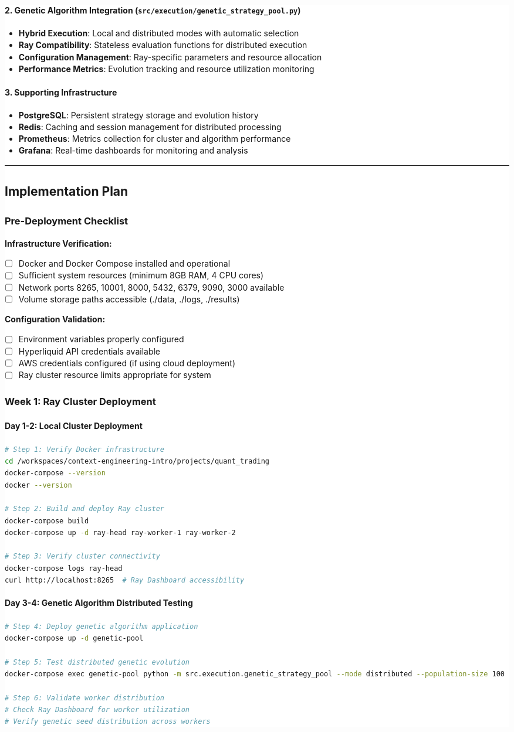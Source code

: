 #### 2. Genetic Algorithm Integration (`src/execution/genetic_strategy_pool.py`)
- **Hybrid Execution**: Local and distributed modes with automatic selection
- **Ray Compatibility**: Stateless evaluation functions for distributed execution
- **Configuration Management**: Ray-specific parameters and resource allocation
- **Performance Metrics**: Evolution tracking and resource utilization monitoring

#### 3. Supporting Infrastructure
- **PostgreSQL**: Persistent strategy storage and evolution history
- **Redis**: Caching and session management for distributed processing
- **Prometheus**: Metrics collection for cluster and algorithm performance
- **Grafana**: Real-time dashboards for monitoring and analysis

---

## Implementation Plan

### Pre-Deployment Checklist

**Infrastructure Verification:**
- [ ] Docker and Docker Compose installed and operational
- [ ] Sufficient system resources (minimum 8GB RAM, 4 CPU cores)
- [ ] Network ports 8265, 10001, 8000, 5432, 6379, 9090, 3000 available
- [ ] Volume storage paths accessible (./data, ./logs, ./results)

**Configuration Validation:**
- [ ] Environment variables properly configured
- [ ] Hyperliquid API credentials available
- [ ] AWS credentials configured (if using cloud deployment)
- [ ] Ray cluster resource limits appropriate for system

### Week 1: Ray Cluster Deployment

#### Day 1-2: Local Cluster Deployment
```bash
# Step 1: Verify Docker infrastructure
cd /workspaces/context-engineering-intro/projects/quant_trading
docker-compose --version
docker --version

# Step 2: Build and deploy Ray cluster
docker-compose build
docker-compose up -d ray-head ray-worker-1 ray-worker-2

# Step 3: Verify cluster connectivity
docker-compose logs ray-head
curl http://localhost:8265  # Ray Dashboard accessibility
```

#### Day 3-4: Genetic Algorithm Distributed Testing
```bash
# Step 4: Deploy genetic algorithm application
docker-compose up -d genetic-pool

# Step 5: Test distributed genetic evolution
docker-compose exec genetic-pool python -m src.execution.genetic_strategy_pool --mode distributed --population-size 100

# Step 6: Validate worker distribution
# Check Ray Dashboard for worker utilization
# Verify genetic seed distribution across workers
```
